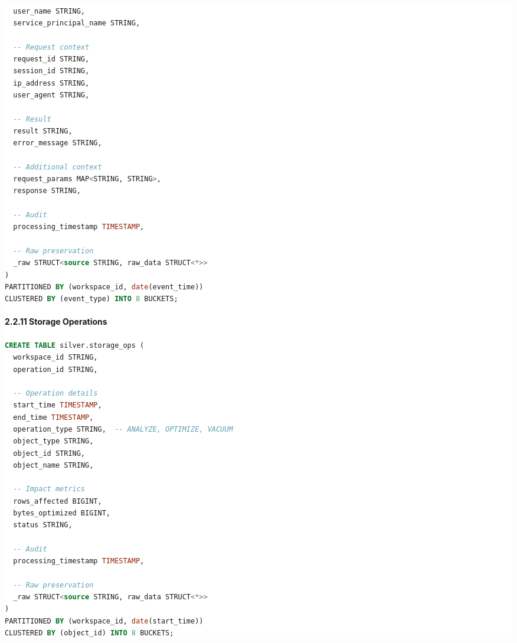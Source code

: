 ```sql
  user_name STRING,
  service_principal_name STRING,
  
  -- Request context
  request_id STRING,
  session_id STRING,
  ip_address STRING,
  user_agent STRING,
  
  -- Result
  result STRING,
  error_message STRING,
  
  -- Additional context
  request_params MAP<STRING, STRING>,
  response STRING,
  
  -- Audit
  processing_timestamp TIMESTAMP,
  
  -- Raw preservation
  _raw STRUCT<source STRING, raw_data STRUCT<*>>
)
PARTITIONED BY (workspace_id, date(event_time))
CLUSTERED BY (event_type) INTO 8 BUCKETS;
```

#### 2.2.11 Storage Operations
```sql
CREATE TABLE silver.storage_ops (
  workspace_id STRING,
  operation_id STRING,
  
  -- Operation details
  start_time TIMESTAMP,
  end_time TIMESTAMP,
  operation_type STRING,  -- ANALYZE, OPTIMIZE, VACUUM
  object_type STRING,
  object_id STRING,
  object_name STRING,
  
  -- Impact metrics
  rows_affected BIGINT,
  bytes_optimized BIGINT,
  status STRING,
  
  -- Audit
  processing_timestamp TIMESTAMP,
  
  -- Raw preservation
  _raw STRUCT<source STRING, raw_data STRUCT<*>>
)
PARTITIONED BY (workspace_id, date(start_time))
CLUSTERED BY (object_id) INTO 8 BUCKETS;
```
